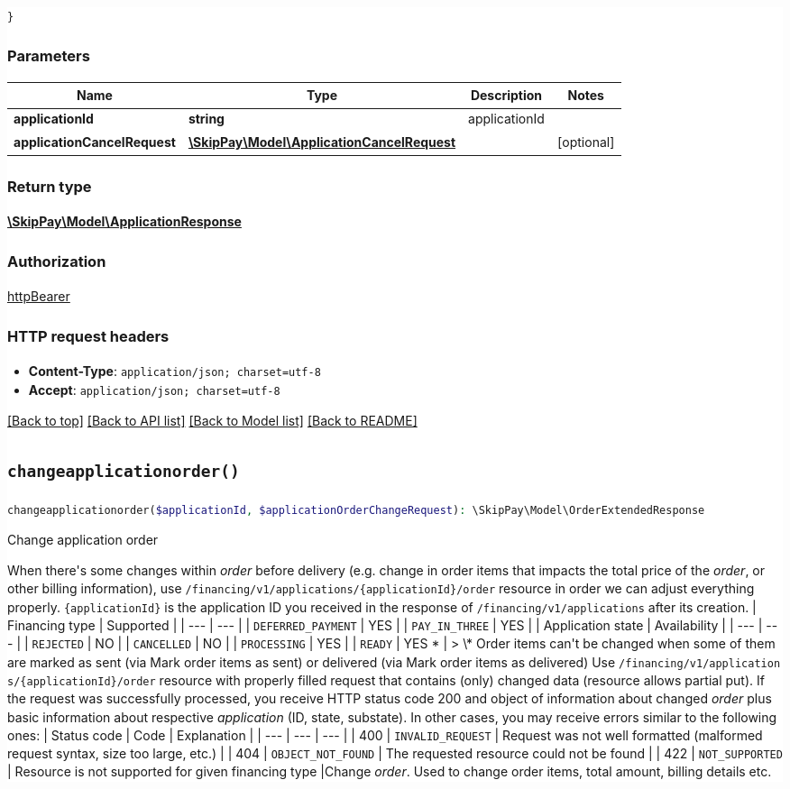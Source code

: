 ```php
}
```

### Parameters

Name | Type | Description  | Notes
------------- | ------------- | ------------- | -------------
 **applicationId** | **string**| applicationId |
 **applicationCancelRequest** | [**\SkipPay\Model\ApplicationCancelRequest**](../Model/ApplicationCancelRequest.md)|  | [optional]

### Return type

[**\SkipPay\Model\ApplicationResponse**](../Model/ApplicationResponse.md)

### Authorization

[httpBearer](../../README.md#httpBearer)

### HTTP request headers

- **Content-Type**: `application/json; charset=utf-8`
- **Accept**: `application/json; charset=utf-8`

[[Back to top]](#) [[Back to API list]](../../README.md#endpoints)
[[Back to Model list]](../../README.md#models)
[[Back to README]](../../README.md)

## `changeapplicationorder()`

```php
changeapplicationorder($applicationId, $applicationOrderChangeRequest): \SkipPay\Model\OrderExtendedResponse
```

Change application order

When there's some changes within *order* before delivery (e.g. change in order items that impacts the total price of the *order*, or other billing information), use `/financing/v1/applications/{applicationId}/order` resource in order we can adjust everything properly. `{applicationId}` is the application ID you received in the response of `/financing/v1/applications` after its creation.  | Financing type     | Supported | | ---                | ---       | | `DEFERRED_PAYMENT` | YES       | | `PAY_IN_THREE`     | YES       |  | Application state | Availability | | ---               | ---          | | `REJECTED`        | NO           | | `CANCELLED`       | NO           | | `PROCESSING`      | YES          | | `READY`           | YES *        |  > \\* Order items can't be changed when some of them are marked as sent (via Mark order items as sent) or delivered (via Mark order items as delivered)  Use `/financing/v1/applications/{applicationId}/order` resource with properly filled request that contains (only) changed data (resource allows partial put).  If the request was successfully processed, you receive HTTP status code 200 and object of information about changed *order* plus basic information about respective *application* (ID, state, substate).  In other cases, you may receive errors similar to the following ones:  | Status code | Code                    | Explanation                                                                     | | ---         | ---                     | ---                                                                             | | 400         | `INVALID_REQUEST`       | Request was not well formatted (malformed request syntax, size too large, etc.) | | 404         | `OBJECT_NOT_FOUND`      | The requested resource could not be found                                       | | 422         | `NOT_SUPPORTED`         | Resource is not supported for given financing type                              |Change *order*. Used to change order items, total amount, billing details etc.
